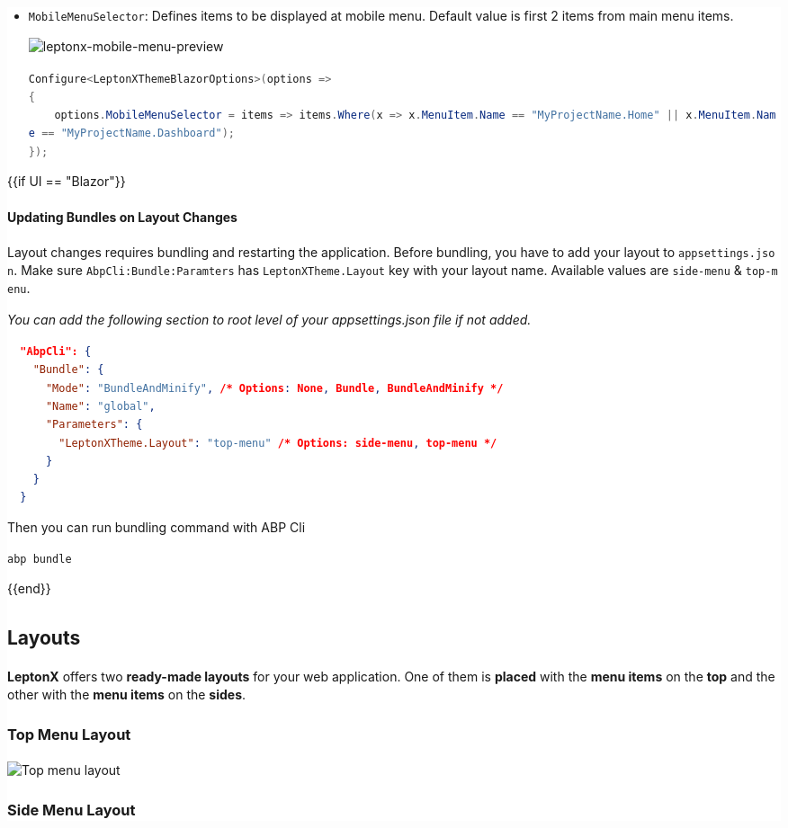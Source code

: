 - `MobileMenuSelector`: Defines items to be displayed at mobile menu. Default value is first 2 items from main menu items.

    ![leptonx-mobile-menu-preview](images/mobile-menu-preview.png)

    ```csharp
    Configure<LeptonXThemeBlazorOptions>(options =>
    {
        options.MobileMenuSelector = items => items.Where(x => x.MenuItem.Name == "MyProjectName.Home" || x.MenuItem.Name == "MyProjectName.Dashboard");
    });
    ```


{{if UI == "Blazor"}}

#### Updating Bundles on Layout Changes
Layout changes requires bundling and restarting the application. Before bundling, you have to add your layout to `appsettings.json`. Make sure `AbpCli:Bundle:Paramters` has `LeptonXTheme.Layout` key with your layout name. Available values are `side-menu` & `top-menu`.


_You can add the following section to root level of your appsettings.json file if not added._
```json
  "AbpCli": {
    "Bundle": {
      "Mode": "BundleAndMinify", /* Options: None, Bundle, BundleAndMinify */
      "Name": "global",
      "Parameters": {
        "LeptonXTheme.Layout": "top-menu" /* Options: side-menu, top-menu */
      }
    }
  }
```

Then you can run bundling command with ABP Cli

```bash
abp bundle
```

{{end}}


## Layouts

**LeptonX** offers two **ready-made layouts** for your web application. One of them is **placed** with the **menu items** on the **top** and the other with the **menu items** on the **sides**.

### Top Menu Layout

![Top menu layout](images/leptonx-top-menu-layout.png)

### Side Menu Layout
